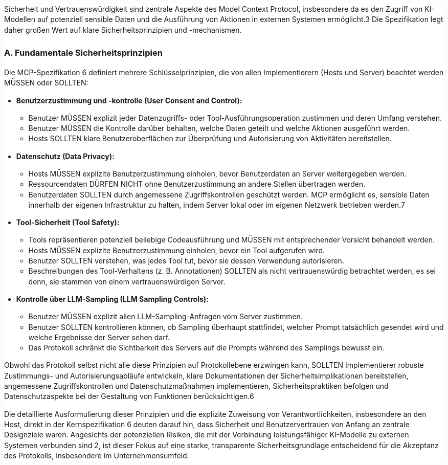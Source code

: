 Sicherheit und Vertrauenswürdigkeit sind zentrale Aspekte des Model Context Protocol, insbesondere da es den Zugriff von KI-Modellen auf potenziell sensible Daten und die Ausführung von Aktionen in externen Systemen ermöglicht.3 Die Spezifikation legt daher großen Wert auf klare Sicherheitsprinzipien und -mechanismen.

### A. Fundamentale Sicherheitsprinzipien

Die MCP-Spezifikation 6 definiert mehrere Schlüsselprinzipien, die von allen Implementierern (Hosts und Server) beachtet werden MÜSSEN oder SOLLTEN:

- **Benutzerzustimmung und -kontrolle (User Consent and Control):**
    
    - Benutzer MÜSSEN explizit jeder Datenzugriffs- oder Tool-Ausführungsoperation zustimmen und deren Umfang verstehen.
    - Benutzer MÜSSEN die Kontrolle darüber behalten, welche Daten geteilt und welche Aktionen ausgeführt werden.
    - Hosts SOLLTEN klare Benutzeroberflächen zur Überprüfung und Autorisierung von Aktivitäten bereitstellen.
- **Datenschutz (Data Privacy):**
    
    - Hosts MÜSSEN explizite Benutzerzustimmung einholen, bevor Benutzerdaten an Server weitergegeben werden.
    - Ressourcendaten DÜRFEN NICHT ohne Benutzerzustimmung an andere Stellen übertragen werden.
    - Benutzerdaten SOLLTEN durch angemessene Zugriffskontrollen geschützt werden. MCP ermöglicht es, sensible Daten innerhalb der eigenen Infrastruktur zu halten, indem Server lokal oder im eigenen Netzwerk betrieben werden.7
- **Tool-Sicherheit (Tool Safety):**
    
    - Tools repräsentieren potenziell beliebige Codeausführung und MÜSSEN mit entsprechender Vorsicht behandelt werden.
    - Hosts MÜSSEN explizite Benutzerzustimmung einholen, bevor ein Tool aufgerufen wird.
    - Benutzer SOLLTEN verstehen, was jedes Tool tut, bevor sie dessen Verwendung autorisieren.
    - Beschreibungen des Tool-Verhaltens (z. B. Annotationen) SOLLTEN als nicht vertrauenswürdig betrachtet werden, es sei denn, sie stammen von einem vertrauenswürdigen Server.
- **Kontrolle über LLM-Sampling (LLM Sampling Controls):**
    
    - Benutzer MÜSSEN explizit allen LLM-Sampling-Anfragen vom Server zustimmen.
    - Benutzer SOLLTEN kontrollieren können, ob Sampling überhaupt stattfindet, welcher Prompt tatsächlich gesendet wird und welche Ergebnisse der Server sehen darf.
    - Das Protokoll schränkt die Sichtbarkeit des Servers auf die Prompts während des Samplings bewusst ein.

Obwohl das Protokoll selbst nicht alle diese Prinzipien auf Protokollebene erzwingen kann, SOLLTEN Implementierer robuste Zustimmungs- und Autorisierungsabläufe entwickeln, klare Dokumentationen der Sicherheitsimplikationen bereitstellen, angemessene Zugriffskontrollen und Datenschutzmaßnahmen implementieren, Sicherheitspraktiken befolgen und Datenschutzaspekte bei der Gestaltung von Funktionen berücksichtigen.6

Die detaillierte Ausformulierung dieser Prinzipien und die explizite Zuweisung von Verantwortlichkeiten, insbesondere an den Host, direkt in der Kernspezifikation 6 deuten darauf hin, dass Sicherheit und Benutzervertrauen von Anfang an zentrale Designziele waren. Angesichts der potenziellen Risiken, die mit der Verbindung leistungsfähiger KI-Modelle zu externen Systemen verbunden sind 2, ist dieser Fokus auf eine starke, transparente Sicherheitsgrundlage entscheidend für die Akzeptanz des Protokolls, insbesondere im Unternehmensumfeld.
